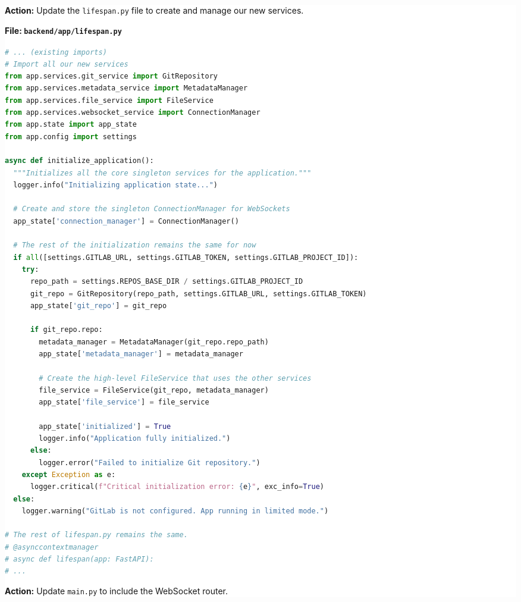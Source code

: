 **Action:** Update the `lifespan.py` file to create and manage our new services.

**File: `backend/app/lifespan.py`**

```python
# ... (existing imports)
# Import all our new services
from app.services.git_service import GitRepository
from app.services.metadata_service import MetadataManager
from app.services.file_service import FileService
from app.services.websocket_service import ConnectionManager
from app.state import app_state
from app.config import settings

async def initialize_application():
  """Initializes all the core singleton services for the application."""
  logger.info("Initializing application state...")

  # Create and store the singleton ConnectionManager for WebSockets
  app_state['connection_manager'] = ConnectionManager()
  
  # The rest of the initialization remains the same for now
  if all([settings.GITLAB_URL, settings.GITLAB_TOKEN, settings.GITLAB_PROJECT_ID]):
    try:
      repo_path = settings.REPOS_BASE_DIR / settings.GITLAB_PROJECT_ID
      git_repo = GitRepository(repo_path, settings.GITLAB_URL, settings.GITLAB_TOKEN)
      app_state['git_repo'] = git_repo

      if git_repo.repo:
        metadata_manager = MetadataManager(git_repo.repo_path)
        app_state['metadata_manager'] = metadata_manager

        # Create the high-level FileService that uses the other services
        file_service = FileService(git_repo, metadata_manager)
        app_state['file_service'] = file_service
        
        app_state['initialized'] = True
        logger.info("Application fully initialized.")
      else:
        logger.error("Failed to initialize Git repository.")
    except Exception as e:
      logger.critical(f"Critical initialization error: {e}", exc_info=True)
  else:
    logger.warning("GitLab is not configured. App running in limited mode.")

# The rest of lifespan.py remains the same.
# @asynccontextmanager
# async def lifespan(app: FastAPI):
# ...
```

**Action:** Update `main.py` to include the WebSocket router.
